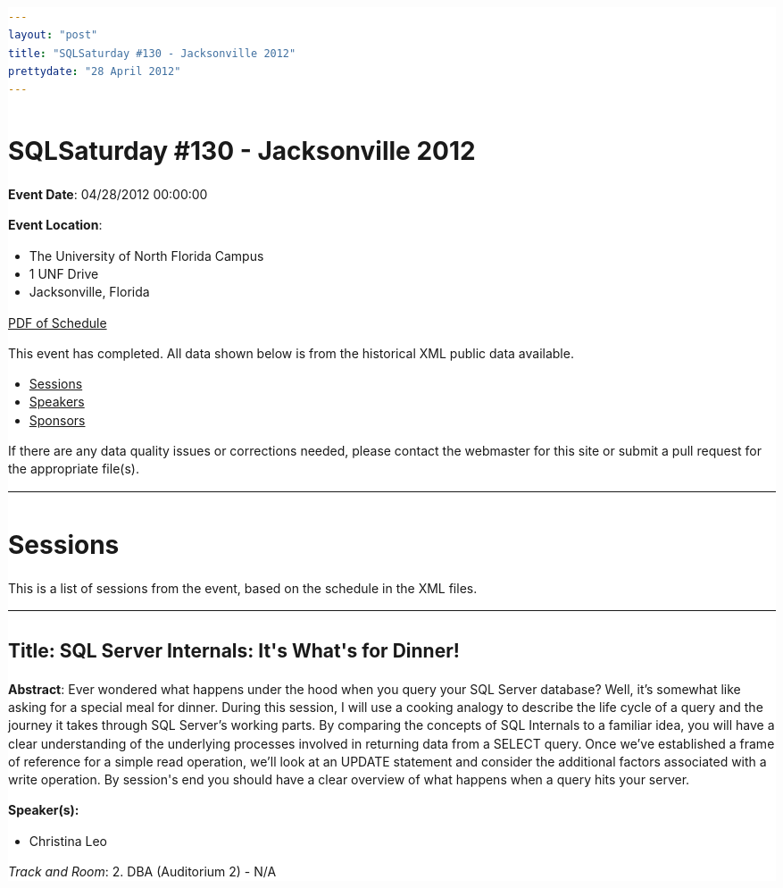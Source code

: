 ```yaml
---
layout: "post" 
title: "SQLSaturday #130 - Jacksonville 2012" 
prettydate: "28 April 2012" 
---
```

# SQLSaturday #130 - Jacksonville 2012
 
**Event Date**: 04/28/2012 00:00:00
 
**Event Location**:
- The University of North Florida Campus
- 1 UNF Drive
- Jacksonville, Florida
 
<a href="/assets/pdf/0130.pdf">PDF of Schedule</a>
 
This event has completed. All data shown below is from the historical XML public data available.
<ul>
   <li><a href="#sessions">Sessions</a></li>
   <li><a href="#speakers">Speakers</a></li>
   <li><a href="#sponsors">Sponsors</a></li>
</ul>
 
 
If there are any data quality issues or corrections needed, please contact the webmaster for this site or submit a pull request for the appropriate file(s). 
 
----------------------------------------------------------------------------------- 
 
# <a name="sessions"></a>Sessions
This is a list of sessions from the event, based on the schedule in the XML files.
 
----------------------------------------------------------------------------------- 
 
## Title: SQL Server Internals:  It's What's for Dinner!
 
**Abstract**:
Ever wondered what happens under the hood when you query your SQL Server database? Well, it’s somewhat like asking for a special meal for dinner. During this session, I will use a cooking analogy to describe the life cycle of a query and the journey it takes through SQL Server’s working parts. By comparing the concepts of SQL Internals to a familiar idea, you will have a clear understanding of the underlying processes involved in returning data from a SELECT query. Once we’ve established a frame of reference for a simple read operation, we’ll look at an UPDATE statement and consider the additional factors associated with a write operation.  By session's end you should have a clear overview of what happens when a query hits your server.
 
**Speaker(s):**
- Christina Leo
 
*Track and Room*: 2. DBA (Auditorium 2) - N/A
 